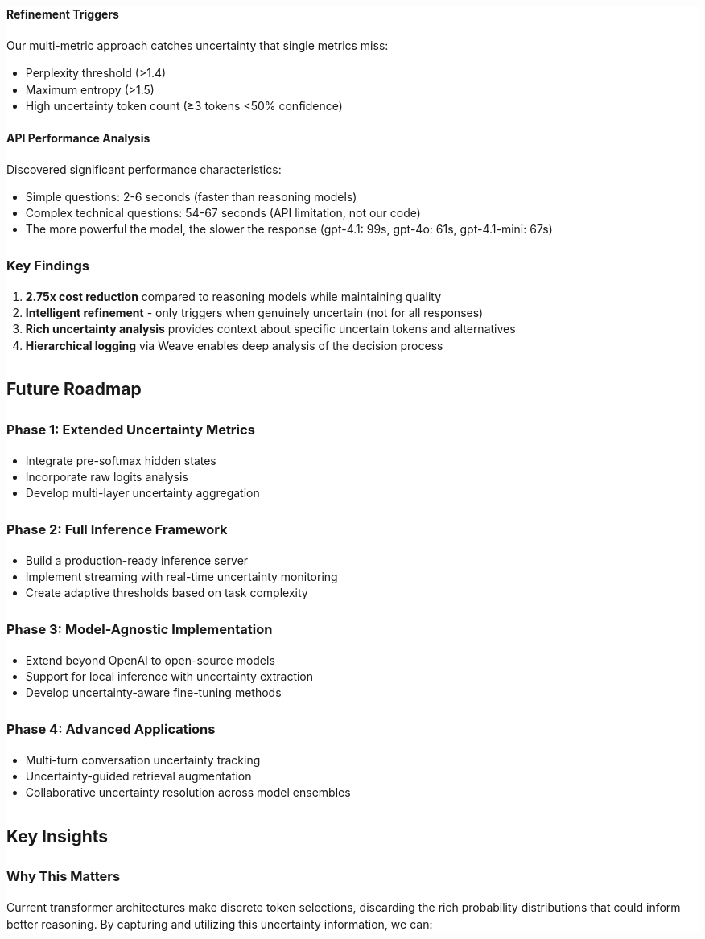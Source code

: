 #### Refinement Triggers
Our multi-metric approach catches uncertainty that single metrics miss:
- Perplexity threshold (>1.4)
- Maximum entropy (>1.5) 
- High uncertainty token count (≥3 tokens <50% confidence)

#### API Performance Analysis
Discovered significant performance characteristics:
- Simple questions: 2-6 seconds (faster than reasoning models)
- Complex technical questions: 54-67 seconds (API limitation, not our code)
- The more powerful the model, the slower the response (gpt-4.1: 99s, gpt-4o: 61s, gpt-4.1-mini: 67s)

### Key Findings

1. **2.75x cost reduction** compared to reasoning models while maintaining quality
2. **Intelligent refinement** - only triggers when genuinely uncertain (not for all responses)
3. **Rich uncertainty analysis** provides context about specific uncertain tokens and alternatives
4. **Hierarchical logging** via Weave enables deep analysis of the decision process

## Future Roadmap

### Phase 1: Extended Uncertainty Metrics
- Integrate pre-softmax hidden states
- Incorporate raw logits analysis
- Develop multi-layer uncertainty aggregation

### Phase 2: Full Inference Framework
- Build a production-ready inference server
- Implement streaming with real-time uncertainty monitoring
- Create adaptive thresholds based on task complexity

### Phase 3: Model-Agnostic Implementation
- Extend beyond OpenAI to open-source models
- Support for local inference with uncertainty extraction
- Develop uncertainty-aware fine-tuning methods

### Phase 4: Advanced Applications
- Multi-turn conversation uncertainty tracking
- Uncertainty-guided retrieval augmentation
- Collaborative uncertainty resolution across model ensembles

## Key Insights

### Why This Matters
Current transformer architectures make discrete token selections, discarding the rich probability distributions that could inform better reasoning. By capturing and utilizing this uncertainty information, we can:

